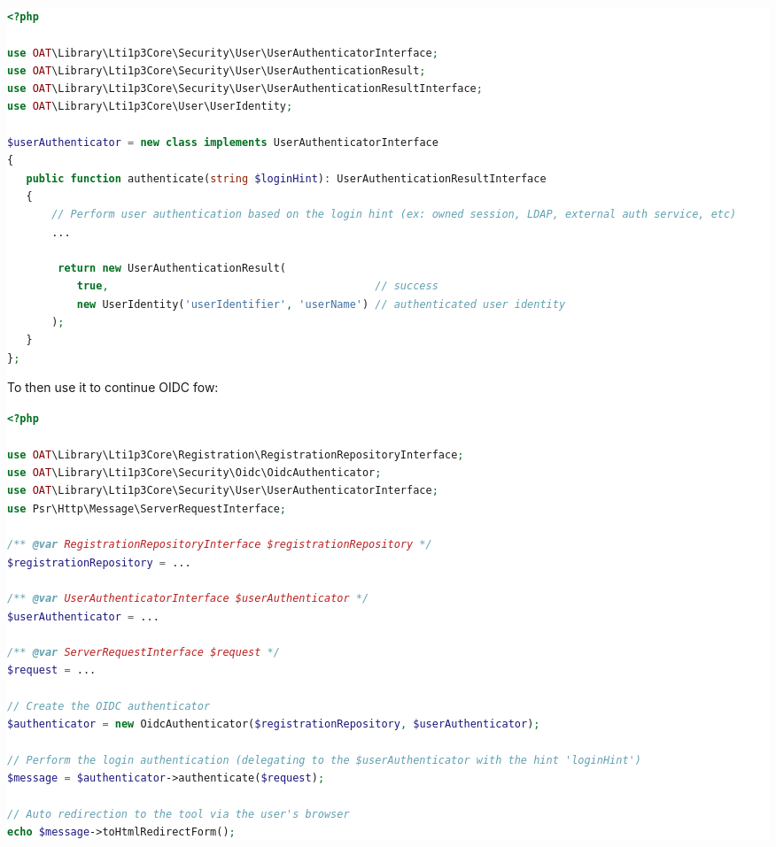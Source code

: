 ```php
<?php

use OAT\Library\Lti1p3Core\Security\User\UserAuthenticatorInterface;
use OAT\Library\Lti1p3Core\Security\User\UserAuthenticationResult;
use OAT\Library\Lti1p3Core\Security\User\UserAuthenticationResultInterface;
use OAT\Library\Lti1p3Core\User\UserIdentity;

$userAuthenticator = new class implements UserAuthenticatorInterface
{
   public function authenticate(string $loginHint): UserAuthenticationResultInterface
   {
       // Perform user authentication based on the login hint (ex: owned session, LDAP, external auth service, etc)
       ...       

        return new UserAuthenticationResult(
           true,                                          // success
           new UserIdentity('userIdentifier', 'userName') // authenticated user identity
       );   
   }
};
```

To then use it to continue OIDC fow:

```php
<?php

use OAT\Library\Lti1p3Core\Registration\RegistrationRepositoryInterface;
use OAT\Library\Lti1p3Core\Security\Oidc\OidcAuthenticator;
use OAT\Library\Lti1p3Core\Security\User\UserAuthenticatorInterface;
use Psr\Http\Message\ServerRequestInterface;

/** @var RegistrationRepositoryInterface $registrationRepository */
$registrationRepository = ...

/** @var UserAuthenticatorInterface $userAuthenticator */
$userAuthenticator = ...

/** @var ServerRequestInterface $request */
$request = ...

// Create the OIDC authenticator
$authenticator = new OidcAuthenticator($registrationRepository, $userAuthenticator);

// Perform the login authentication (delegating to the $userAuthenticator with the hint 'loginHint')
$message = $authenticator->authenticate($request);

// Auto redirection to the tool via the user's browser
echo $message->toHtmlRedirectForm();
```
